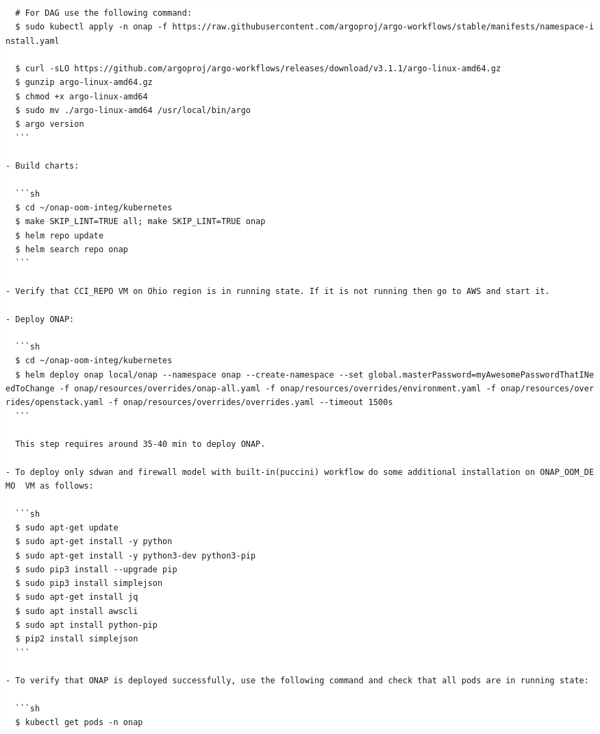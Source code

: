 	  # For DAG use the following command:
	  $ sudo kubectl apply -n onap -f https://raw.githubusercontent.com/argoproj/argo-workflows/stable/manifests/namespace-install.yaml 
	  
	  $ curl -sLO https://github.com/argoproj/argo-workflows/releases/download/v3.1.1/argo-linux-amd64.gz
	  $ gunzip argo-linux-amd64.gz
	  $ chmod +x argo-linux-amd64
	  $ sudo mv ./argo-linux-amd64 /usr/local/bin/argo
	  $ argo version
	  ```
		
	- Build charts:
	  
	  ```sh
	  $ cd ~/onap-oom-integ/kubernetes
	  $ make SKIP_LINT=TRUE all; make SKIP_LINT=TRUE onap
	  $ helm repo update
	  $ helm search repo onap
	  ```
	
	- Verify that CCI_REPO VM on Ohio region is in running state. If it is not running then go to AWS and start it.

	- Deploy ONAP:
		
	  ```sh
	  $ cd ~/onap-oom-integ/kubernetes
	  $ helm deploy onap local/onap --namespace onap --create-namespace --set global.masterPassword=myAwesomePasswordThatINeedToChange -f onap/resources/overrides/onap-all.yaml -f onap/resources/overrides/environment.yaml -f onap/resources/overrides/openstack.yaml -f onap/resources/overrides/overrides.yaml --timeout 1500s
      ```
	  
	  This step requires around 35-40 min to deploy ONAP.
	  
	- To deploy only sdwan and firewall model with built-in(puccini) workflow do some additional installation on ONAP_OOM_DEMO  VM as follows:
	  
	  ```sh
	  $ sudo apt-get update
      $ sudo apt-get install -y python
      $ sudo apt-get install -y python3-dev python3-pip
      $ sudo pip3 install --upgrade pip
      $ sudo pip3 install simplejson
      $ sudo apt-get install jq
      $ sudo apt install awscli
      $ sudo apt install python-pip
      $ pip2 install simplejson
	  ```
	  
	- To verify that ONAP is deployed successfully, use the following command and check that all pods are in running state:

      ```sh
	  $ kubectl get pods -n onap
	  